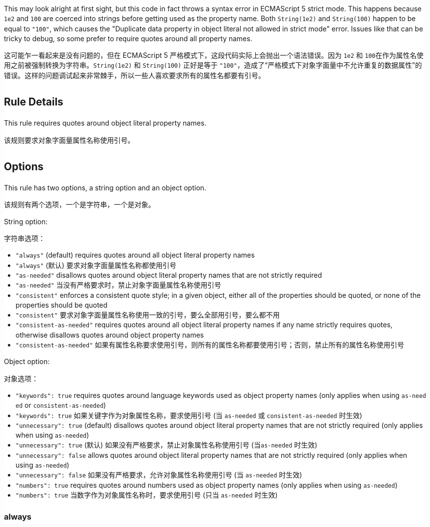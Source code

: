 This may look alright at first sight, but this code in fact throws a syntax error in ECMAScript 5 strict mode. This happens because `1e2` and `100` are coerced into strings before getting used as the property name. Both `String(1e2)` and `String(100)` happen to be equal to `"100"`, which causes the "Duplicate data property in object literal not allowed in strict mode" error. Issues like that can be tricky to debug, so some prefer to require quotes around all property names.

这可能乍一看起来是没有问题的，但在 ECMAScript 5 严格模式下，这段代码实际上会抛出一个语法错误。因为 `1e2` 和 `100`在作为属性名使用之前被强制转换为字符串。`String(1e2)` 和 `String(100)` 正好是等于 `"100"`，造成了“严格模式下对象字面量中不允许重复的数据属性”的错误。这样的问题调试起来非常棘手，所以一些人喜欢要求所有的属性名都要有引号。

## Rule Details

This rule requires quotes around object literal property names.

该规则要求对象字面量属性名称使用引号。

## Options

This rule has two options, a string option and an object option.

该规则有两个选项，一个是字符串，一个是对象。

String option:

字符串选项：

* `"always"` (default) requires quotes around all object literal property names
* `"always"` (默认) 要求对象字面量属性名称都使用引号
* `"as-needed"` disallows quotes around object literal property names that are not strictly required
* `"as-needed"` 当没有严格要求时，禁止对象字面量属性名称使用引号
* `"consistent"` enforces a consistent quote style; in a given object, either all of the properties should be quoted, or none of the properties should be quoted
* `"consistent"` 要求对象字面量属性名称使用一致的引号，要么全部用引号，要么都不用
* `"consistent-as-needed"` requires quotes around all object literal property names if any name strictly requires quotes, otherwise disallows quotes around object property names
* `"consistent-as-needed"` 如果有属性名称要求使用引号，则所有的属性名称都要使用引号；否则，禁止所有的属性名称使用引号

Object option:

对象选项：

* `"keywords": true` requires quotes around language keywords used as object property names (only applies when using `as-needed` or `consistent-as-needed`)
* `"keywords": true` 如果关键字作为对象属性名称，要求使用引号 (当 `as-needed` 或 `consistent-as-needed` 时生效)
* `"unnecessary": true` (default) disallows quotes around object literal property names that are not strictly required (only applies when using `as-needed`)
* `"unnecessary": true` (默认) 如果没有严格要求，禁止对象属性名称使用引号 (当`as-needed` 时生效)
* `"unnecessary": false` allows quotes around object literal property names that are not strictly required (only applies when using `as-needed`)
* `"unnecessary": false` 如果没有严格要求，允许对象属性名称使用引号 (当 `as-needed` 时生效)
* `"numbers": true` requires quotes around numbers used as object property names (only applies when using `as-needed`)
* `"numbers": true` 当数字作为对象属性名称时，要求使用引号 (只当 `as-needed` 时生效)

### always
